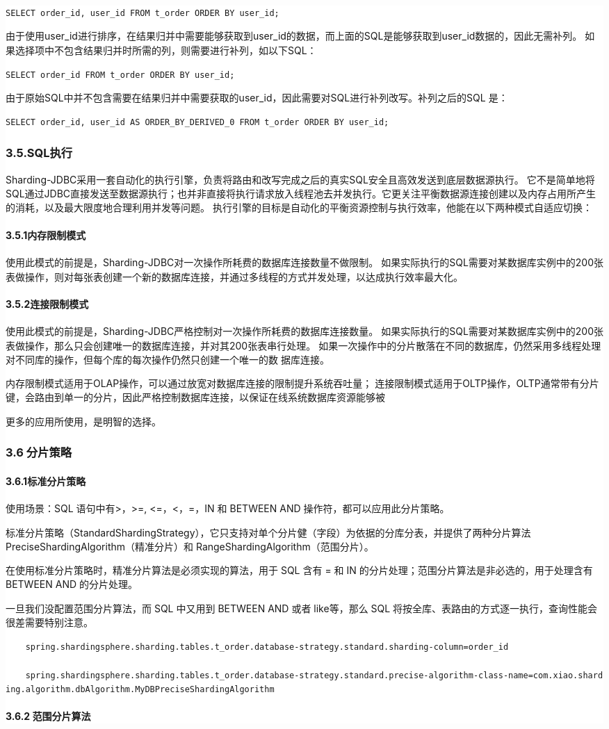 ```
SELECT order_id, user_id FROM t_order ORDER BY user_id;
```

由于使用user_id进行排序，在结果归并中需要能够获取到user_id的数据，而上面的SQL是能够获取到user_id数据的，因此无需补列。 如果选择项中不包含结果归并时所需的列，则需要进行补列，如以下SQL：

```
SELECT order_id FROM t_order ORDER BY user_id;
```

由于原始SQL中并不包含需要在结果归并中需要获取的user_id，因此需要对SQL进行补列改写。补列之后的SQL 是：

```
SELECT order_id, user_id AS ORDER_BY_DERIVED_0 FROM t_order ORDER BY user_id;
```

### 3.5.SQL执行

Sharding-JDBC采用一套自动化的执行引擎，负责将路由和改写完成之后的真实SQL安全且高效发送到底层数据源执行。 它不是简单地将SQL通过JDBC直接发送至数据源执行；也并非直接将执行请求放入线程池去并发执行。它更关注平衡数据源连接创建以及内存占用所产生的消耗，以及最大限度地合理利用并发等问题。 执行引擎的目标是自动化的平衡资源控制与执行效率，他能在以下两种模式自适应切换：

#### 3.5.1内存限制模式

使用此模式的前提是，Sharding-JDBC对一次操作所耗费的数据库连接数量不做限制。 如果实际执行的SQL需要对某数据库实例中的200张表做操作，则对每张表创建一个新的数据库连接，并通过多线程的方式并发处理，以达成执行效率最大化。

#### 3.5.2连接限制模式

使用此模式的前提是，Sharding-JDBC严格控制对一次操作所耗费的数据库连接数量。 如果实际执行的SQL需要对某数据库实例中的200张表做操作，那么只会创建唯一的数据库连接，并对其200张表串行处理。 如果一次操作中的分片散落在不同的数据库，仍然采用多线程处理对不同库的操作，但每个库的每次操作仍然只创建一个唯一的数 据库连接。

内存限制模式适用于OLAP操作，可以通过放宽对数据库连接的限制提升系统吞吐量； 连接限制模式适用于OLTP操作，OLTP通常带有分片键，会路由到单一的分片，因此严格控制数据库连接，以保证在线系统数据库资源能够被

更多的应用所使用，是明智的选择。

### 3.6 分片策略

#### 3.6.1标准分片策略

使用场景：SQL 语句中有>，>=, <=，<，=，IN 和 BETWEEN AND 操作符，都可以应用此分片策略。

标准分片策略（StandardShardingStrategy），它只支持对单个分片健（字段）为依据的分库分表，并提供了两种分片算法 PreciseShardingAlgorithm（精准分片）和 RangeShardingAlgorithm（范围分片）。

在使用标准分片策略时，精准分片算法是必须实现的算法，用于 SQL 含有 = 和 IN 的分片处理；范围分片算法是非必选的，用于处理含有 BETWEEN AND 的分片处理。

一旦我们没配置范围分片算法，而 SQL 中又用到 BETWEEN AND 或者 like等，那么 SQL 将按全库、表路由的方式逐一执行，查询性能会很差需要特别注意。

```
    spring.shardingsphere.sharding.tables.t_order.database-strategy.standard.sharding-column=order_id
   
    spring.shardingsphere.sharding.tables.t_order.database-strategy.standard.precise-algorithm-class-name=com.xiao.sharding.algorithm.dbAlgorithm.MyDBPreciseShardingAlgorithm
```

#### 3.6.2 范围分片算法
